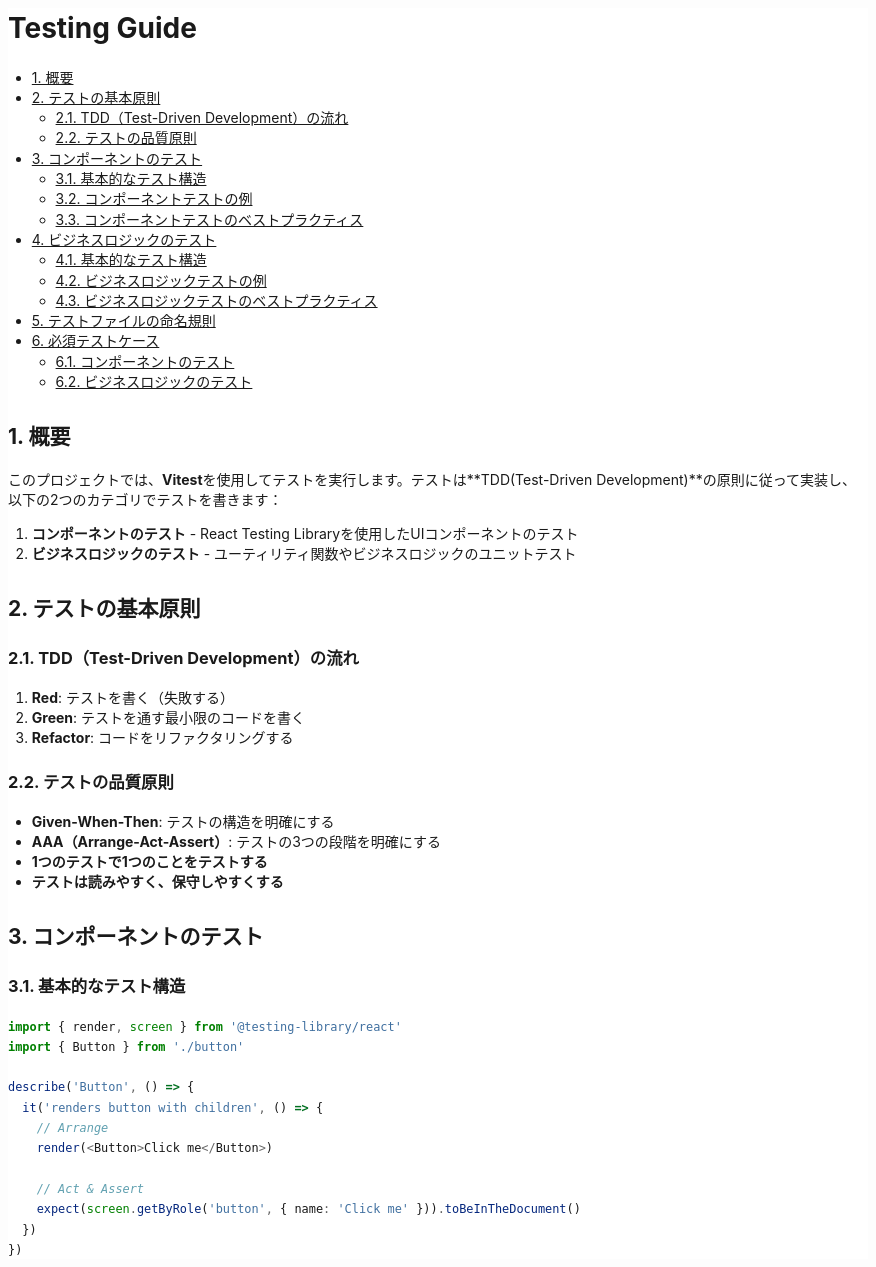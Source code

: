 # Testing Guide

- [1. 概要](#1-概要)
- [2. テストの基本原則](#2-テストの基本原則)
  - [2.1. TDD（Test-Driven Development）の流れ](#21-tddtest-driven-developmentの流れ)
  - [2.2. テストの品質原則](#22-テストの品質原則)
- [3. コンポーネントのテスト](#3-コンポーネントのテスト)
  - [3.1. 基本的なテスト構造](#31-基本的なテスト構造)
  - [3.2. コンポーネントテストの例](#32-コンポーネントテストの例)
  - [3.3. コンポーネントテストのベストプラクティス](#33-コンポーネントテストのベストプラクティス)
- [4. ビジネスロジックのテスト](#4-ビジネスロジックのテスト)
  - [4.1. 基本的なテスト構造](#41-基本的なテスト構造)
  - [4.2. ビジネスロジックテストの例](#42-ビジネスロジックテストの例)
  - [4.3. ビジネスロジックテストのベストプラクティス](#43-ビジネスロジックテストのベストプラクティス)
- [5. テストファイルの命名規則](#5-テストファイルの命名規則)
- [6. 必須テストケース](#6-必須テストケース)
  - [6.1. コンポーネントのテスト](#61-コンポーネントのテスト)
  - [6.2. ビジネスロジックのテスト](#62-ビジネスロジックのテスト)

## 1. 概要

このプロジェクトでは、**Vitest**を使用してテストを実行します。テストは**TDD(Test-Driven Development)**の原則に従って実装し、以下の2つのカテゴリでテストを書きます：

1. **コンポーネントのテスト** - React Testing Libraryを使用したUIコンポーネントのテスト
2. **ビジネスロジックのテスト** - ユーティリティ関数やビジネスロジックのユニットテスト

## 2. テストの基本原則

### 2.1. TDD（Test-Driven Development）の流れ

1. **Red**: テストを書く（失敗する）
2. **Green**: テストを通す最小限のコードを書く
3. **Refactor**: コードをリファクタリングする

### 2.2. テストの品質原則

- **Given-When-Then**: テストの構造を明確にする
- **AAA（Arrange-Act-Assert）**: テストの3つの段階を明確にする
- **1つのテストで1つのことをテストする**
- **テストは読みやすく、保守しやすくする**

## 3. コンポーネントのテスト

### 3.1. 基本的なテスト構造

```typescript
import { render, screen } from '@testing-library/react'
import { Button } from './button'

describe('Button', () => {
  it('renders button with children', () => {
    // Arrange
    render(<Button>Click me</Button>)

    // Act & Assert
    expect(screen.getByRole('button', { name: 'Click me' })).toBeInTheDocument()
  })
})
```
